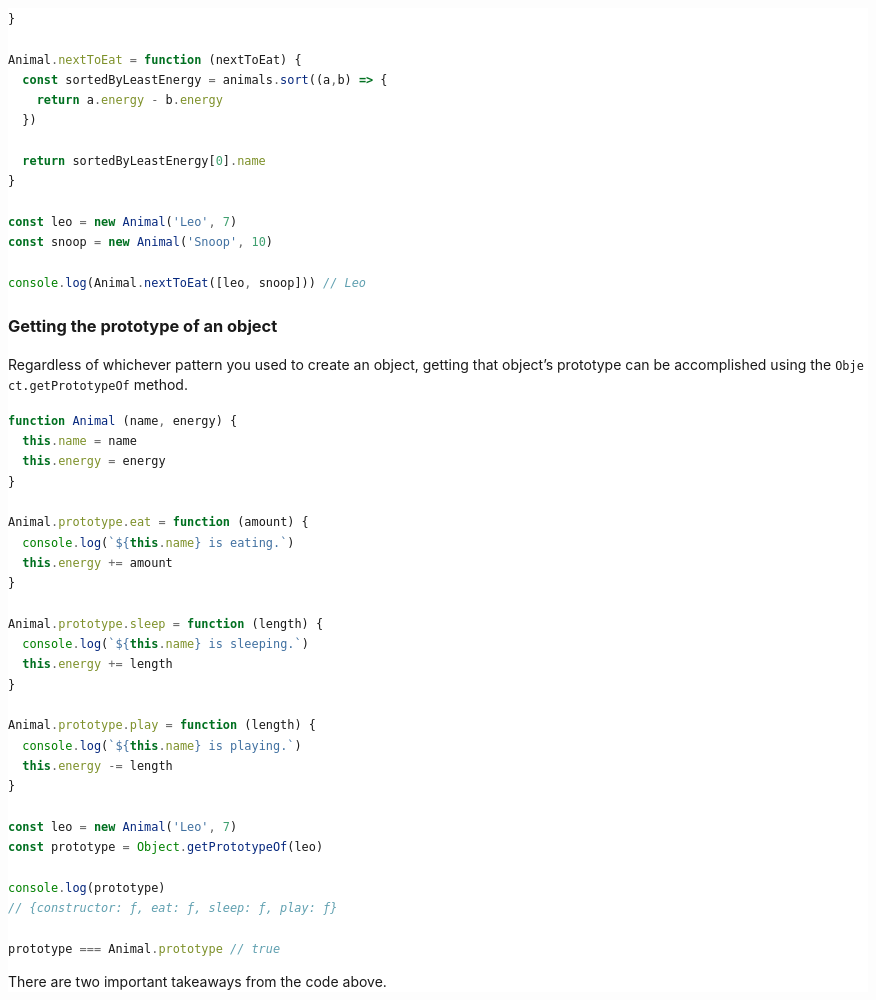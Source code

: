 ```js
}

Animal.nextToEat = function (nextToEat) {
  const sortedByLeastEnergy = animals.sort((a,b) => {
    return a.energy - b.energy
  })

  return sortedByLeastEnergy[0].name
}

const leo = new Animal('Leo', 7)
const snoop = new Animal('Snoop', 10)

console.log(Animal.nextToEat([leo, snoop])) // Leo
```

### Getting the prototype of an object

Regardless of whichever pattern you used to create an object, getting that object’s prototype can be accomplished using the `Object.getPrototypeOf` method.

```js
function Animal (name, energy) {
  this.name = name
  this.energy = energy
}

Animal.prototype.eat = function (amount) {
  console.log(`${this.name} is eating.`)
  this.energy += amount
}

Animal.prototype.sleep = function (length) {
  console.log(`${this.name} is sleeping.`)
  this.energy += length
}

Animal.prototype.play = function (length) {
  console.log(`${this.name} is playing.`)
  this.energy -= length
}

const leo = new Animal('Leo', 7)
const prototype = Object.getPrototypeOf(leo)

console.log(prototype)
// {constructor: ƒ, eat: ƒ, sleep: ƒ, play: ƒ}

prototype === Animal.prototype // true
```

There are two important takeaways from the code above.
